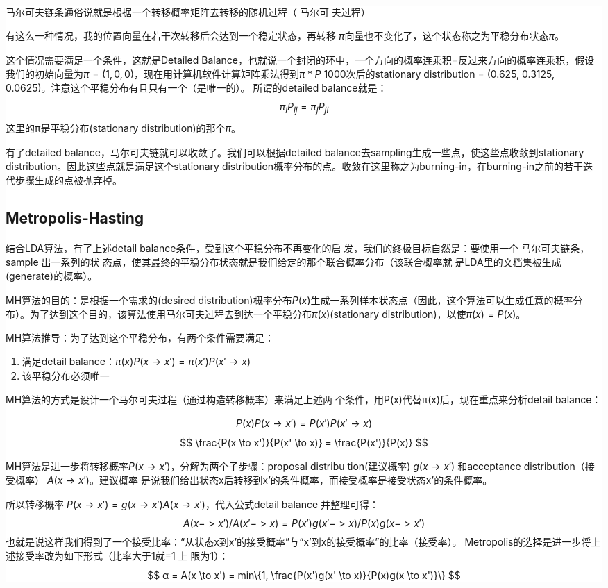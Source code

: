 马尔可夫链条通俗说就是根据一个转移概率矩阵去转移的随机过程（ 马尔可
夫过程）

有这么一种情况，我的位置向量在若干次转移后会达到一个稳定状态，再转移
$π$向量也不变化了，这个状态称之为平稳分布状态$π$。

这个情况需要满足一个条件，这就是Detailed Balance，也就说一个封闭的环中，一个方向的概率连乘积=反过来方向的概率连乘积，假设我们的初始向量为$π=(1, 0, 0)$，现在用计算机软件计算矩阵乘法得到$π * P$ 1000次后的stationary distribution = (0.625, 0.3125, 0.0625)。注意这个平稳分布有且只有一个（是唯一的）。
所谓的detailed balance就是：
$$
π_i P_{ij} = π_j P_{ji}
$$
这里的π是平稳分布(stationary distribution)的那个$π$。

有了detailed balance，马尔可夫链就可以收敛了。我们可以根据detailed balance去sampling生成一些点，使这些点收敛到stationary distribution。因此这些点就是满足这个stationary distribution概率分布的点。收敛在这里称之为burning-in，在burning-in之前的若干迭代步骤生成的点被抛弃掉。

## Metropolis-Hasting

结合LDA算法，有了上述detail balance条件，受到这个平稳分布不再变化的启
发，我们的终极目标自然是：要使用一个 马尔可夫链条，sample 出一系列的状
态点，使其最终的平稳分布状态就是我们给定的那个联合概率分布（该联合概率就
是LDA里的文档集被生成(generate)的概率）。

MH算法的目的：是根据一个需求的(desired distribution)概率分布$P(x)$生成一系列样本状态点（因此，这个算法可以生成任意的概率分布）。为了达到这个目的，该算法使用马尔可夫过程去到达一个平稳分布$π(x)$(stationary distribution)，以使$π
(x)=P(x)$。

MH算法推导：为了达到这个平稳分布，有两个条件需要满足：
1. 满足detail balance：$π(x)P(x \to x') = π(x')P(x' \to x)$
2. 该平稳分布必须唯一

MH算法的方式是设计一个马尔可夫过程（通过构造转移概率）来满足上述两
个条件，用P(x)代替π(x)后，现在重点来分析detail balance：

$$
P(x)P(x \to x') = P(x')P(x' \to x)
$$
$$
\frac{P(x \to x')}{P(x' \to x)} = \frac{P(x')}{P(x)}
$$

MH算法是进一步将转移概率$P(x \to x')$，分解为两个子步骤：proposal distribu
tion(建议概率) $g(x \to x')$ 和acceptance distribution（接受概率） $A(x \to x')$。建议概率
是说我们给出状态x后转移到x’的条件概率，而接受概率是接受状态x’的条件概率。

所以转移概率 $P(x \to x') = g(x \to x')A(x \to x')$，代入公式detail balance
并整理可得：
$$
A(x->x')/A(x'->x) = P(x')g(x'->x)/P(x)g(x->x')
$$
也就是说这样我们得到了一个接受比率：“从状态x到x’的接受概率”与“x’到x的接受概率”的比率（接受率）。
Metropolis的选择是进一步将上述接受率改为如下形式（比率大于1就=1 上
限为1）：
$$
α = A(x \to x') = min\{1, \frac{P(x')g(x' \to x)}{P(x)g(x \to x')}\}
$$
